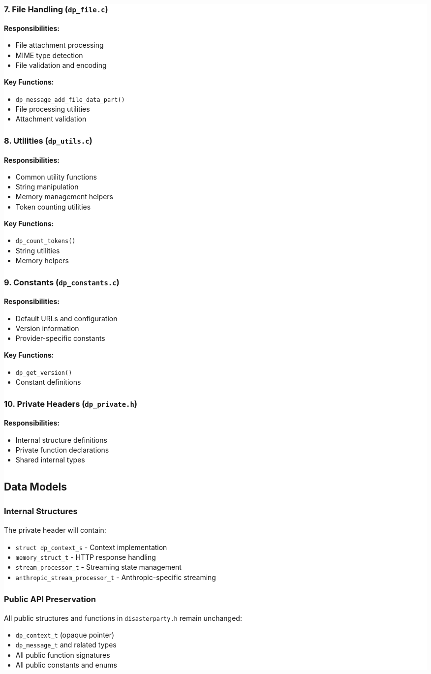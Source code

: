 ### 7. File Handling (`dp_file.c`)
**Responsibilities:**
- File attachment processing
- MIME type detection
- File validation and encoding

**Key Functions:**
- `dp_message_add_file_data_part()`
- File processing utilities
- Attachment validation

### 8. Utilities (`dp_utils.c`)
**Responsibilities:**
- Common utility functions
- String manipulation
- Memory management helpers
- Token counting utilities

**Key Functions:**
- `dp_count_tokens()`
- String utilities
- Memory helpers

### 9. Constants (`dp_constants.c`)
**Responsibilities:**
- Default URLs and configuration
- Version information
- Provider-specific constants

**Key Functions:**
- `dp_get_version()`
- Constant definitions

### 10. Private Headers (`dp_private.h`)
**Responsibilities:**
- Internal structure definitions
- Private function declarations
- Shared internal types

## Data Models

### Internal Structures
The private header will contain:
- `struct dp_context_s` - Context implementation
- `memory_struct_t` - HTTP response handling
- `stream_processor_t` - Streaming state management
- `anthropic_stream_processor_t` - Anthropic-specific streaming

### Public API Preservation
All public structures and functions in `disasterparty.h` remain unchanged:
- `dp_context_t` (opaque pointer)
- `dp_message_t` and related types
- All public function signatures
- All public constants and enums
